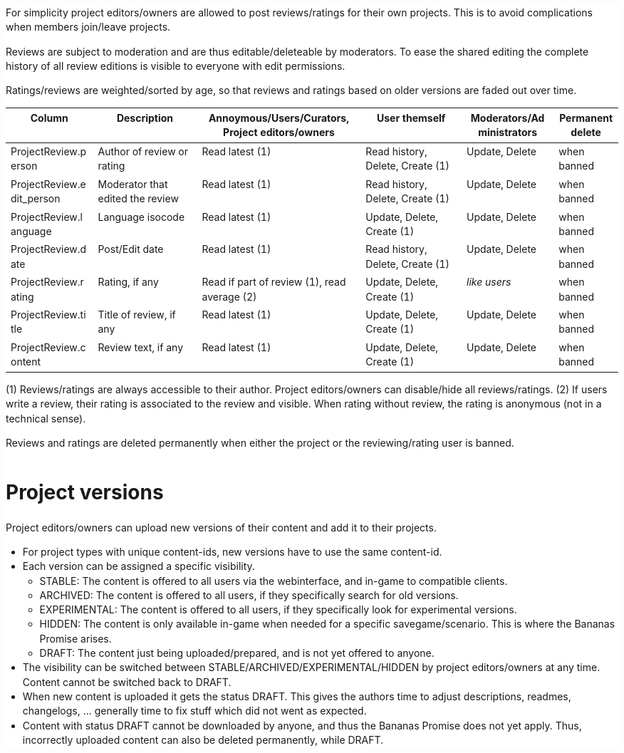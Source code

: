 For simplicity project editors/owners are allowed to post reviews/ratings for their own projects.
This is to avoid complications when members join/leave projects.

Reviews are subject to moderation and are thus editable/deleteable by moderators.
To ease the shared editing the complete history of all review editions is visible to everyone with edit permissions.

Ratings/reviews are weighted/sorted by age, so that reviews and ratings based on older versions are faded out over time.

| Column                    | Description                        | Annoymous/Users/Curators, Project editors/owners | User themself                    | Moderators/Administrators | Permanent delete   |
| ------------------------- | ---------------------------------- | ------------------------------------------------ | -------------------------------- | ------------------------- | ------------------ |
| ProjectReview.person      | Author of review or rating         | Read latest (1)                                  | Read history, Delete, Create (1) | Update, Delete            | when banned        |
| ProjectReview.edit_person | Moderator that edited the review   | Read latest (1)                                  | Read history, Delete, Create (1) | Update, Delete            | when banned        |
| ProjectReview.language    | Language isocode                   | Read latest (1)                                  | Update, Delete, Create (1)       | Update, Delete            | when banned        |
| ProjectReview.date        | Post/Edit date                     | Read latest (1)                                  | Read history, Delete, Create (1) | Update, Delete            | when banned        |
| ProjectReview.rating      | Rating, if any                     | Read if part of review (1), read average (2)     | Update, Delete, Create (1)       | *like users*              | when banned        |
| ProjectReview.title       | Title of review, if any            | Read latest (1)                                  | Update, Delete, Create (1)       | Update, Delete            | when banned        |
| ProjectReview.content     | Review text, if any                | Read latest (1)                                  | Update, Delete, Create (1)       | Update, Delete            | when banned        |

(1) Reviews/ratings are always accessible to their author. Project editors/owners can disable/hide all reviews/ratings.
(2) If users write a review, their rating is associated to the review and visible. When rating without review, the rating is anonymous (not in a technical sense).

Reviews and ratings are deleted permanently when either the project or the reviewing/rating user is banned.

# Project versions

Project editors/owners can upload new versions of their content and add it to their projects.

* For project types with unique content-ids, new versions have to use the same content-id.
* Each version can be assigned a specific visibility.
    * STABLE: The content is offered to all users via the webinterface, and in-game to compatible clients.
    * ARCHIVED: The content is offered to all users, if they specifically search for old versions.
    * EXPERIMENTAL: The content is offered to all users, if they specifically look for experimental versions.
    * HIDDEN: The content is only available in-game when needed for a specific savegame/scenario. This is where the Bananas Promise arises.
    * DRAFT: The content just being uploaded/prepared, and is not yet offered to anyone.
* The visibility can be switched between STABLE/ARCHIVED/EXPERIMENTAL/HIDDEN by project editors/owners at any time. Content cannot be switched back to DRAFT.
* When new content is uploaded it gets the status DRAFT. This gives the authors time to adjust descriptions, readmes, changelogs, ... generally time to fix stuff which did not went as expected.
* Content with status DRAFT cannot be downloaded by anyone, and thus the Bananas Promise does not yet apply. Thus, incorrectly uploaded content can also be deleted permanently, while DRAFT.
